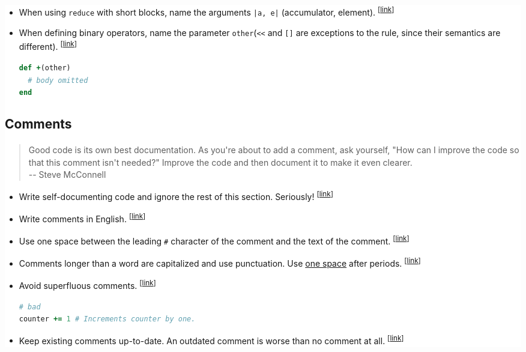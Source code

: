 * <a name="reduce-blocks"></a>
  When using `reduce` with short blocks, name the arguments `|a, e|`
  (accumulator, element).
<sup>[[link](#reduce-blocks)]</sup>

* <a name="other-arg"></a>
  When defining binary operators, name the parameter `other`(`<<` and `[]` are
  exceptions to the rule, since their semantics are different).
<sup>[[link](#other-arg)]</sup>

  ```Ruby
  def +(other)
    # body omitted
  end
  ```

## Comments

> Good code is its own best documentation. As you're about to add a
> comment, ask yourself, "How can I improve the code so that this
> comment isn't needed?" Improve the code and then document it to make
> it even clearer. <br>
> -- Steve McConnell

* <a name="no-comments"></a>
  Write self-documenting code and ignore the rest of this section. Seriously!
<sup>[[link](#no-comments)]</sup>

* <a name="english-comments"></a>
  Write comments in English.
<sup>[[link](#english-comments)]</sup>

* <a name="hash-space"></a>
  Use one space between the leading `#` character of the comment and the text
  of the comment.
<sup>[[link](#hash-space)]</sup>

* <a name="english-syntax"></a>
  Comments longer than a word are capitalized and use punctuation. Use [one
  space](http://en.wikipedia.org/wiki/Sentence_spacing) after periods.
<sup>[[link](#english-syntax)]</sup>

* <a name="no-superfluous-comments"></a>
  Avoid superfluous comments.
<sup>[[link](#no-superfluous-comments)]</sup>

  ```Ruby
  # bad
  counter += 1 # Increments counter by one.
  ```

* <a name="comment-upkeep"></a>
  Keep existing comments up-to-date. An outdated comment is worse than no
  comment at all.
<sup>[[link](#comment-upkeep)]</sup>
